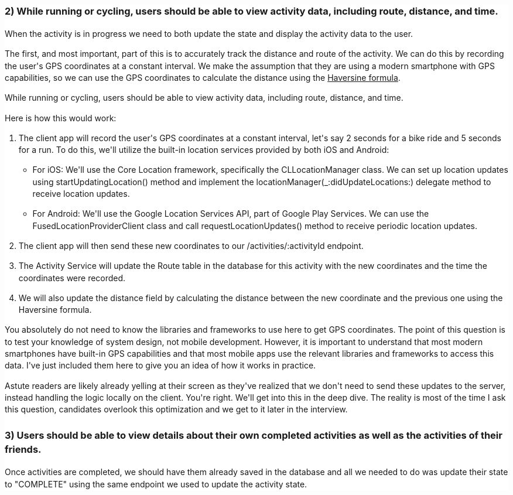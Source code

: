 ### 2) While running or cycling, users should be able to view activity data, including route, distance, and time.

When the activity is in progress we need to both update the state and display the activity data to the user.

The first, and most important, part of this is to accurately track the distance and route of the activity. We can do this by recording the user's GPS coordinates at a constant interval. We make the assumption that they are using a modern smartphone with GPS capabilities, so we can use the GPS coordinates to calculate the distance using the [Haversine formula](https://en.wikipedia.org/wiki/Haversine_formula).

While running or cycling, users should be able to view activity data, including route, distance, and time.

Here is how this would work:

1. The client app will record the user's GPS coordinates at a constant interval, let's say 2 seconds for a bike ride and 5 seconds for a run. To do this, we'll utilize the built-in location services provided by both iOS and Android:
    
    - For iOS: We'll use the Core Location framework, specifically the CLLocationManager class. We can set up location updates using startUpdatingLocation() method and implement the locationManager(\_:didUpdateLocations:) delegate method to receive location updates.
        
    - For Android: We'll use the Google Location Services API, part of Google Play Services. We can use the FusedLocationProviderClient class and call requestLocationUpdates() method to receive periodic location updates.
        
    
2. The client app will then send these new coordinates to our /activities/:activityId endpoint.
    
3. The Activity Service will update the Route table in the database for this activity with the new coordinates and the time the coordinates were recorded.
    
4. We will also update the distance field by calculating the distance between the new coordinate and the previous one using the Haversine formula.
    

You absolutely do not need to know the libraries and frameworks to use here to get GPS coordinates. The point of this question is to test your knowledge of system design, not mobile development. However, it is important to understand that most modern smartphones have built-in GPS capabilities and that most mobile apps use the relevant libraries and frameworks to access this data. I've just included them here to give you an idea of how it works in practice.

Astute readers are likely already yelling at their screen as they've realized that we don't need to send these updates to the server, instead handling the logic locally on the client. You're right. We'll get into this in the deep dive. The reality is most of the time I ask this question, candidates overlook this optimization and we get to it later in the interview.

### 3) Users should be able to view details about their own completed activities as well as the activities of their friends.

Once activities are completed, we should have them already saved in the database and all we needed to do was update their state to "COMPLETE" using the same endpoint we used to update the activity state.
